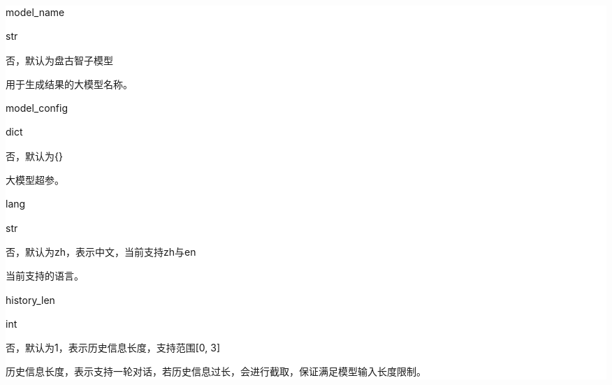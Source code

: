 </tr>
<tr id="row4721195115920"><td class="cellrowborder" valign="top" width="25%" headers="mcps1.2.5.1.1 "><p id="p721191719103"><a name="p721191719103"></a><a name="p721191719103"></a>model_name</p>
</td>
<td class="cellrowborder" valign="top" width="25%" headers="mcps1.2.5.1.2 "><p id="p621151721014"><a name="p621151721014"></a><a name="p621151721014"></a>str</p>
</td>
<td class="cellrowborder" valign="top" width="25%" headers="mcps1.2.5.1.3 "><p id="p221111170102"><a name="p221111170102"></a><a name="p221111170102"></a>否，默认为盘古智子模型</p>
</td>
<td class="cellrowborder" valign="top" width="25%" headers="mcps1.2.5.1.4 "><p id="p52111017131016"><a name="p52111017131016"></a><a name="p52111017131016"></a>用于生成结果的大模型名称。</p>
</td>
</tr>
<tr id="row17203104919917"><td class="cellrowborder" valign="top" width="25%" headers="mcps1.2.5.1.1 "><p id="p1021171701018"><a name="p1021171701018"></a><a name="p1021171701018"></a>model_config</p>
</td>
<td class="cellrowborder" valign="top" width="25%" headers="mcps1.2.5.1.2 "><p id="p18211121731018"><a name="p18211121731018"></a><a name="p18211121731018"></a>dict</p>
</td>
<td class="cellrowborder" valign="top" width="25%" headers="mcps1.2.5.1.3 "><p id="p1821121761016"><a name="p1821121761016"></a><a name="p1821121761016"></a>否，默认为{}</p>
</td>
<td class="cellrowborder" valign="top" width="25%" headers="mcps1.2.5.1.4 "><p id="p221191751019"><a name="p221191751019"></a><a name="p221191751019"></a>大模型超参。</p>
</td>
</tr>
<tr id="row137149401696"><td class="cellrowborder" valign="top" width="25%" headers="mcps1.2.5.1.1 "><p id="p14211151791013"><a name="p14211151791013"></a><a name="p14211151791013"></a>lang</p>
</td>
<td class="cellrowborder" valign="top" width="25%" headers="mcps1.2.5.1.2 "><p id="p1321115176104"><a name="p1321115176104"></a><a name="p1321115176104"></a>str</p>
</td>
<td class="cellrowborder" valign="top" width="25%" headers="mcps1.2.5.1.3 "><p id="p321151741017"><a name="p321151741017"></a><a name="p321151741017"></a>否，默认为zh，表示中文，当前支持zh与en</p>
</td>
<td class="cellrowborder" valign="top" width="25%" headers="mcps1.2.5.1.4 "><p id="p1321171714103"><a name="p1321171714103"></a><a name="p1321171714103"></a>当前支持的语言。</p>
</td>
</tr>
<tr id="row10849183510917"><td class="cellrowborder" valign="top" width="25%" headers="mcps1.2.5.1.1 "><p id="p8211817161014"><a name="p8211817161014"></a><a name="p8211817161014"></a>history_len</p>
</td>
<td class="cellrowborder" valign="top" width="25%" headers="mcps1.2.5.1.2 "><p id="p12211817171016"><a name="p12211817171016"></a><a name="p12211817171016"></a>int</p>
</td>
<td class="cellrowborder" valign="top" width="25%" headers="mcps1.2.5.1.3 "><p id="p45558539109"><a name="p45558539109"></a><a name="p45558539109"></a>否，默认为1，表示历史信息长度，支持范围[0, 3]</p>
</td>
<td class="cellrowborder" valign="top" width="25%" headers="mcps1.2.5.1.4 "><p id="p151516570349"><a name="p151516570349"></a><a name="p151516570349"></a>历史信息长度，表示支持一轮对话，若历史信息过长，会进行截取，保证满足模型输入长度限制。</p>
</td>
</tr>
</tbody>
</table>
